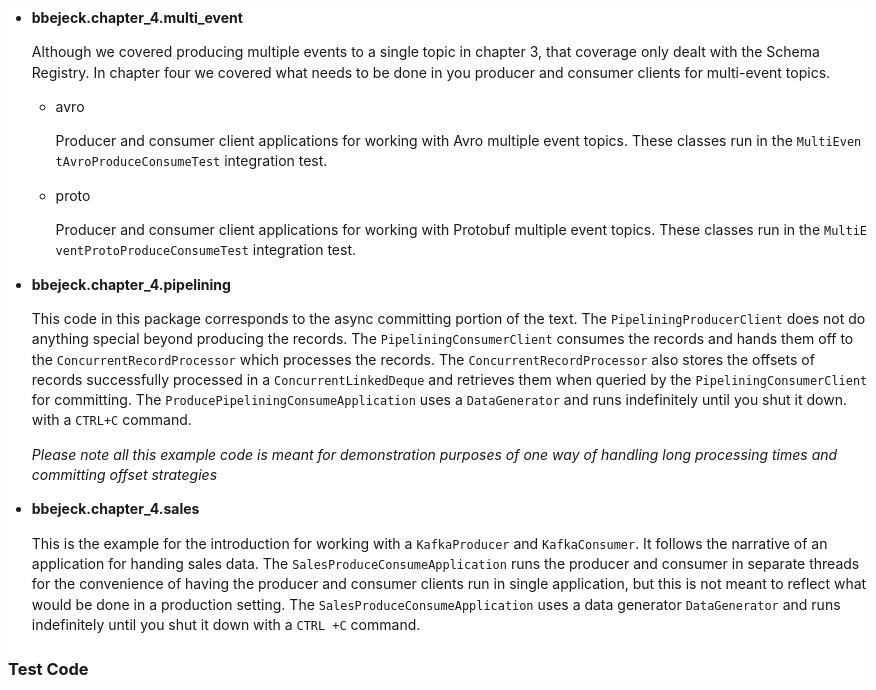 * **bbejeck.chapter_4.multi_event**

     Although we covered producing multiple events to a single topic in chapter 3, that coverage only dealt with the
     Schema Registry.  In chapter four we covered what needs to be done in you producer and consumer clients for
     multi-event topics. 
  
     * avro
       
       Producer and consumer client applications for working with Avro multiple event topics.  These classes
       run in the `MultiEventAvroProduceConsumeTest` integration test.
    
     * proto
    
       Producer and consumer client applications for working with Protobuf multiple event topics. These classes
       run in the `MultiEventProtoProduceConsumeTest` integration test.
       
       
* **bbejeck.chapter_4.pipelining**

     This code in this package corresponds to the async committing portion of the text.  The `PipeliningProducerClient`
     does not do anything special beyond producing the records.  The `PipeliningConsumerClient` consumes the records and 
     hands them off to the `ConcurrentRecordProcessor` which processes the records.  The `ConcurrentRecordProcessor` also
     stores the offsets of records successfully processed in a `ConcurrentLinkedDeque` and retrieves them when queried by the
     `PipeliningConsumerClient` for committing. 
     The `ProducePipeliningConsumeApplication` uses a `DataGenerator` and runs indefinitely until you shut it down.
     with a `CTRL+C` command.
  
     _Please note all this example code is meant for demonstration purposes of one way of handling long processing times
     and committing offset strategies_
  
  
*  **bbejeck.chapter_4.sales**
   
      This is the example for the introduction for working with a `KafkaProducer` and `KafkaConsumer`.  It
      follows the narrative of an application for handing sales data.  The `SalesProduceConsumeApplication` 
      runs the producer and consumer in separate threads for the convenience of having the producer and consumer
      clients run in single application, but this is not meant to reflect what would be done in a production setting.
      The `SalesProduceConsumeApplication` uses a data generator `DataGenerator` and runs indefinitely until
      you shut it down with a `CTRL +C` command.
   
   
 ### Test Code
